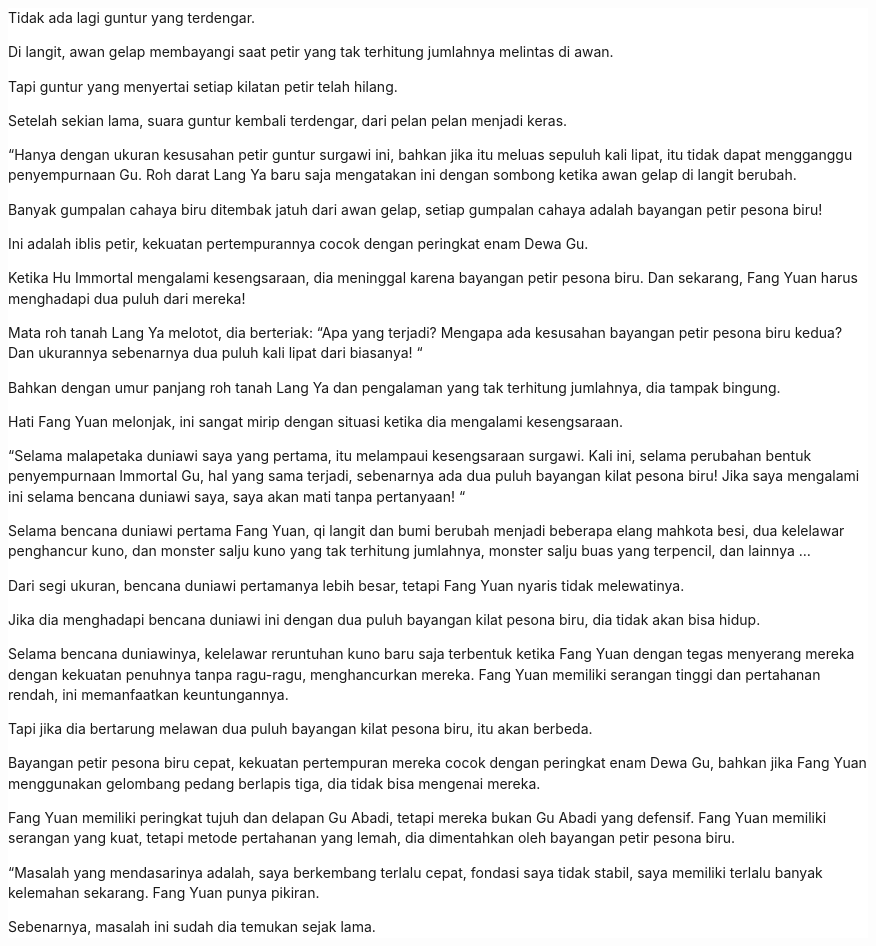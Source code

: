 Tidak ada lagi guntur yang terdengar.

Di langit, awan gelap membayangi saat petir yang tak terhitung jumlahnya melintas di awan.

Tapi guntur yang menyertai setiap kilatan petir telah hilang.

Setelah sekian lama, suara guntur kembali terdengar, dari pelan pelan menjadi keras.

“Hanya dengan ukuran kesusahan petir guntur surgawi ini, bahkan jika itu meluas sepuluh kali lipat, itu tidak dapat mengganggu penyempurnaan Gu. Roh darat Lang Ya baru saja mengatakan ini dengan sombong ketika awan gelap di langit berubah.

Banyak gumpalan cahaya biru ditembak jatuh dari awan gelap, setiap gumpalan cahaya adalah bayangan petir pesona biru!

Ini adalah iblis petir, kekuatan pertempurannya cocok dengan peringkat enam Dewa Gu.

Ketika Hu Immortal mengalami kesengsaraan, dia meninggal karena bayangan petir pesona biru. Dan sekarang, Fang Yuan harus menghadapi dua puluh dari mereka!

Mata roh tanah Lang Ya melotot, dia berteriak: “Apa yang terjadi? Mengapa ada kesusahan bayangan petir pesona biru kedua? Dan ukurannya sebenarnya dua puluh kali lipat dari biasanya! “

Bahkan dengan umur panjang roh tanah Lang Ya dan pengalaman yang tak terhitung jumlahnya, dia tampak bingung.

Hati Fang Yuan melonjak, ini sangat mirip dengan situasi ketika dia mengalami kesengsaraan.

“Selama malapetaka duniawi saya yang pertama, itu melampaui kesengsaraan surgawi. Kali ini, selama perubahan bentuk penyempurnaan Immortal Gu, hal yang sama terjadi, sebenarnya ada dua puluh bayangan kilat pesona biru! Jika saya mengalami ini selama bencana duniawi saya, saya akan mati tanpa pertanyaan! “

Selama bencana duniawi pertama Fang Yuan, qi langit dan bumi berubah menjadi beberapa elang mahkota besi, dua kelelawar penghancur kuno, dan monster salju kuno yang tak terhitung jumlahnya, monster salju buas yang terpencil, dan lainnya …

Dari segi ukuran, bencana duniawi pertamanya lebih besar, tetapi Fang Yuan nyaris tidak melewatinya.

Jika dia menghadapi bencana duniawi ini dengan dua puluh bayangan kilat pesona biru, dia tidak akan bisa hidup.

Selama bencana duniawinya, kelelawar reruntuhan kuno baru saja terbentuk ketika Fang Yuan dengan tegas menyerang mereka dengan kekuatan penuhnya tanpa ragu-ragu, menghancurkan mereka. Fang Yuan memiliki serangan tinggi dan pertahanan rendah, ini memanfaatkan keuntungannya.

Tapi jika dia bertarung melawan dua puluh bayangan kilat pesona biru, itu akan berbeda.

Bayangan petir pesona biru cepat, kekuatan pertempuran mereka cocok dengan peringkat enam Dewa Gu, bahkan jika Fang Yuan menggunakan gelombang pedang berlapis tiga, dia tidak bisa mengenai mereka.

Fang Yuan memiliki peringkat tujuh dan delapan Gu Abadi, tetapi mereka bukan Gu Abadi yang defensif. Fang Yuan memiliki serangan yang kuat, tetapi metode pertahanan yang lemah, dia dimentahkan oleh bayangan petir pesona biru.

“Masalah yang mendasarinya adalah, saya berkembang terlalu cepat, fondasi saya tidak stabil, saya memiliki terlalu banyak kelemahan sekarang. Fang Yuan punya pikiran.

Sebenarnya, masalah ini sudah dia temukan sejak lama.
